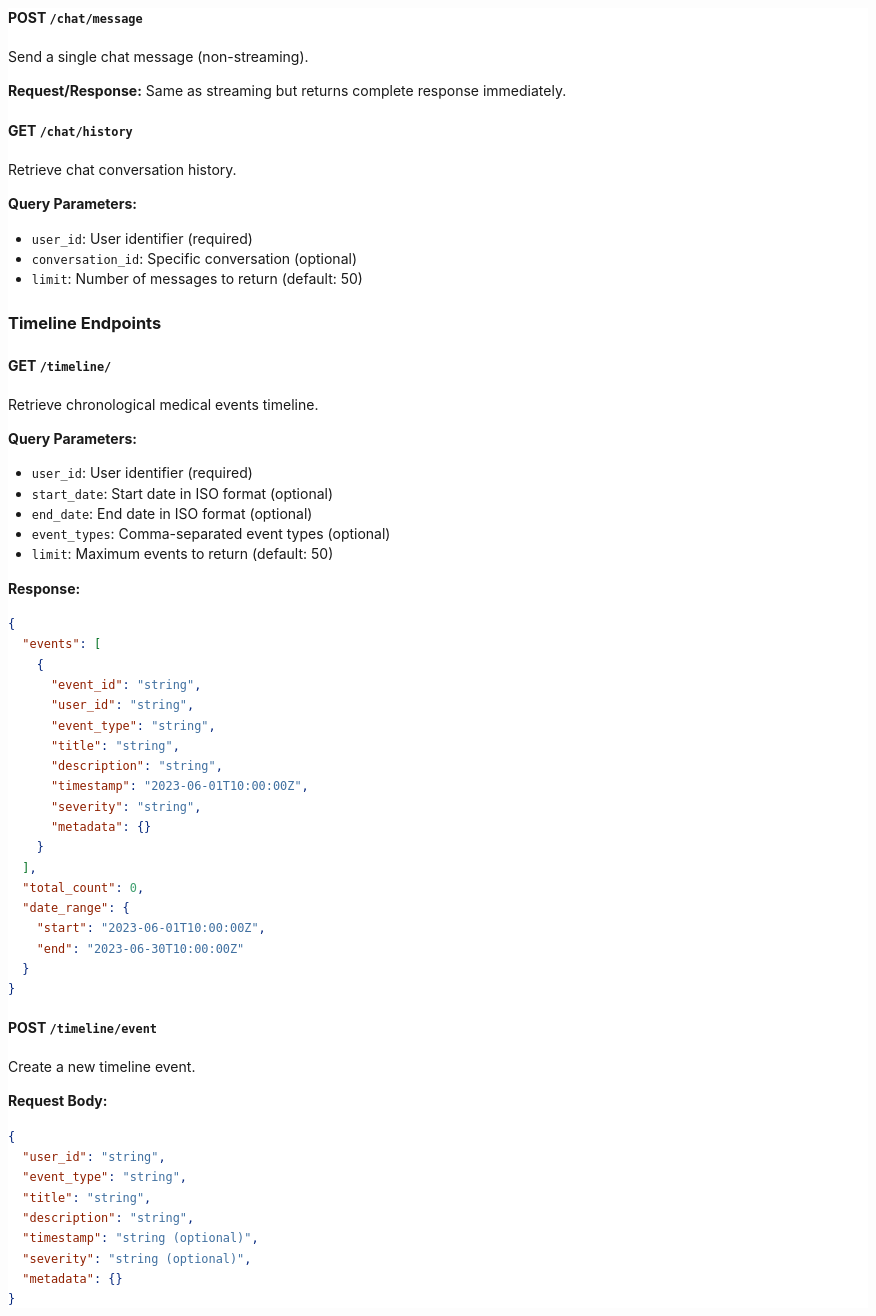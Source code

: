 #### POST `/chat/message`
Send a single chat message (non-streaming).

**Request/Response:** Same as streaming but returns complete response immediately.

#### GET `/chat/history`
Retrieve chat conversation history.

**Query Parameters:**
- `user_id`: User identifier (required)
- `conversation_id`: Specific conversation (optional)
- `limit`: Number of messages to return (default: 50)

### Timeline Endpoints

#### GET `/timeline/`
Retrieve chronological medical events timeline.

**Query Parameters:**
- `user_id`: User identifier (required)
- `start_date`: Start date in ISO format (optional)
- `end_date`: End date in ISO format (optional)
- `event_types`: Comma-separated event types (optional)
- `limit`: Maximum events to return (default: 50)

**Response:**
```json
{
  "events": [
    {
      "event_id": "string",
      "user_id": "string",
      "event_type": "string",
      "title": "string",
      "description": "string",
      "timestamp": "2023-06-01T10:00:00Z",
      "severity": "string",
      "metadata": {}
    }
  ],
  "total_count": 0,
  "date_range": {
    "start": "2023-06-01T10:00:00Z",
    "end": "2023-06-30T10:00:00Z"
  }
}
```

#### POST `/timeline/event`
Create a new timeline event.

**Request Body:**
```json
{
  "user_id": "string",
  "event_type": "string",
  "title": "string",
  "description": "string",
  "timestamp": "string (optional)",
  "severity": "string (optional)",
  "metadata": {}
}
```
